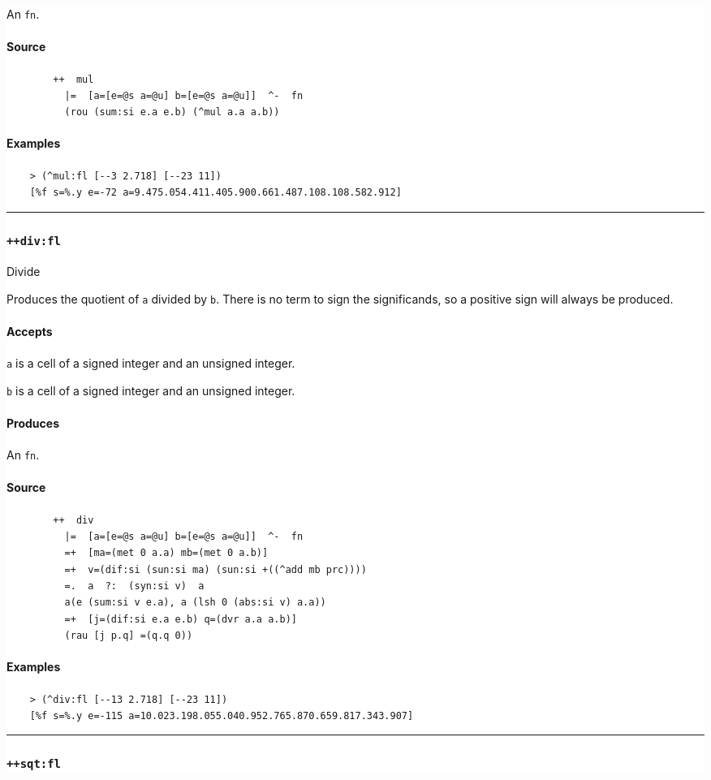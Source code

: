 An `fn`.

#### Source

```hoon
        ++  mul
          |=  [a=[e=@s a=@u] b=[e=@s a=@u]]  ^-  fn
          (rou (sum:si e.a e.b) (^mul a.a a.b))
```

#### Examples

```
    > (^mul:fl [--3 2.718] [--23 11])
    [%f s=%.y e=-72 a=9.475.054.411.405.900.661.487.108.108.582.912]
```

---
### `++div:fl`

Divide

Produces the quotient of `a` divided by `b`. There is no term to sign the
significands, so a positive sign will always be produced.

#### Accepts

`a` is a cell of a signed integer and an unsigned integer.

`b` is a cell of a signed integer and an unsigned integer.

#### Produces

An `fn`.

#### Source

```hoon
        ++  div
          |=  [a=[e=@s a=@u] b=[e=@s a=@u]]  ^-  fn
          =+  [ma=(met 0 a.a) mb=(met 0 a.b)]
          =+  v=(dif:si (sun:si ma) (sun:si +((^add mb prc))))
          =.  a  ?:  (syn:si v)  a
          a(e (sum:si v e.a), a (lsh 0 (abs:si v) a.a))
          =+  [j=(dif:si e.a e.b) q=(dvr a.a a.b)]
          (rau [j p.q] =(q.q 0))
```

#### Examples

```
    > (^div:fl [--13 2.718] [--23 11])
    [%f s=%.y e=-115 a=10.023.198.055.040.952.765.870.659.817.343.907]
```

---
### `++sqt:fl`
